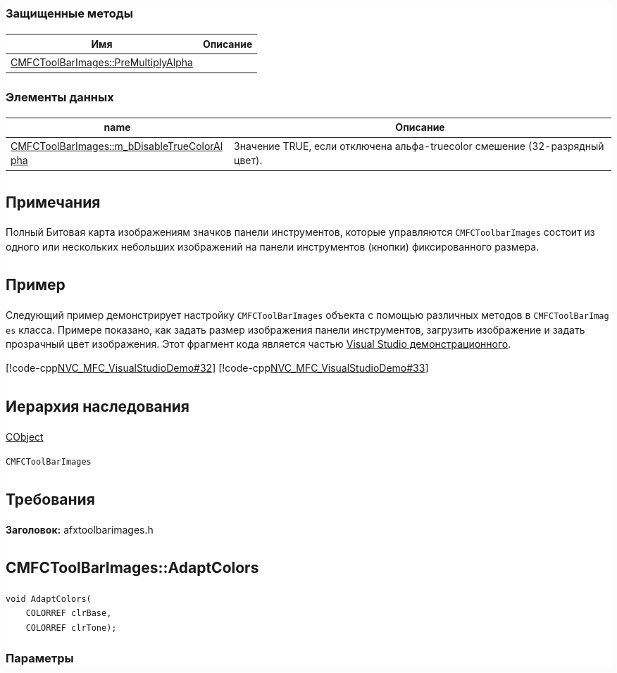 ### <a name="protected-methods"></a>Защищенные методы

|Имя|Описание|
|----------|-----------------|
|[CMFCToolBarImages::PreMultiplyAlpha](#premultiplyalpha)||

### <a name="data-members"></a>Элементы данных

|name|Описание|
|----------|-----------------|
|[CMFCToolBarImages::m_bDisableTrueColorAlpha](#m_bdisabletruecoloralpha)|Значение TRUE, если отключена альфа-truecolor смешение (32-разрядный цвет).|

## <a name="remarks"></a>Примечания

Полный Битовая карта изображениям значков панели инструментов, которые управляются `CMFCToolbarImages` состоит из одного или нескольких небольших изображений на панели инструментов (кнопки) фиксированного размера.

## <a name="example"></a>Пример

Следующий пример демонстрирует настройку `CMFCToolBarImages` объекта с помощью различных методов в `CMFCToolBarImages` класса. Примере показано, как задать размер изображения панели инструментов, загрузить изображение и задать прозрачный цвет изображения. Этот фрагмент кода является частью [Visual Studio демонстрационного](../../visual-cpp-samples.md).

[!code-cpp[NVC_MFC_VisualStudioDemo#32](../../mfc/codesnippet/cpp/cmfctoolbarimages-class_1.h)]
[!code-cpp[NVC_MFC_VisualStudioDemo#33](../../mfc/codesnippet/cpp/cmfctoolbarimages-class_2.cpp)]

## <a name="inheritance-hierarchy"></a>Иерархия наследования

[CObject](../../mfc/reference/cobject-class.md)

`CMFCToolBarImages`

## <a name="requirements"></a>Требования

**Заголовок:** afxtoolbarimages.h

##  <a name="adaptcolors"></a>  CMFCToolBarImages::AdaptColors

```
void AdaptColors(
    COLORREF clrBase,
    COLORREF clrTone);
```

### <a name="parameters"></a>Параметры
